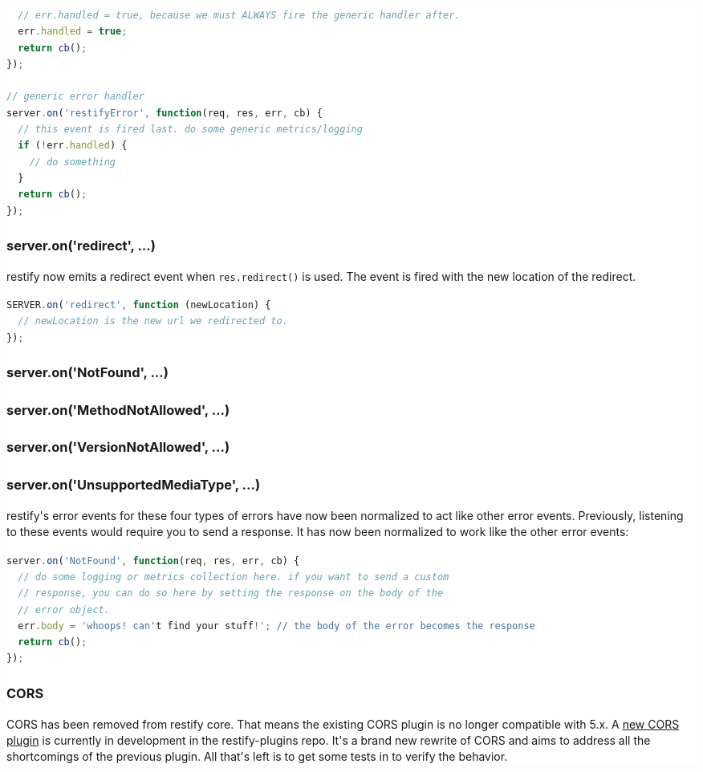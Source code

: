 ```js
  // err.handled = true, because we must ALWAYS fire the generic handler after.
  err.handled = true;
  return cb();
});

// generic error handler
server.on('restifyError', function(req, res, err, cb) {
  // this event is fired last. do some generic metrics/logging
  if (!err.handled) {
    // do something
  }
  return cb();
});
```

### server.on('redirect', ...)

restify now emits a redirect event when `res.redirect()` is used. The event is
fired with the new location of the redirect.

```js
SERVER.on('redirect', function (newLocation) {
  // newLocation is the new url we redirected to.
});
```

### server.on('NotFound', ...)
### server.on('MethodNotAllowed', ...)
### server.on('VersionNotAllowed', ...)
### server.on('UnsupportedMediaType', ...)

restify's error events for these four types of errors have now been normalized
to act like other error events. Previously, listening to these events would
require you to send a response. It has now been normalized to work like the
other error events:

```js
server.on('NotFound', function(req, res, err, cb) {
  // do some logging or metrics collection here. if you want to send a custom
  // response, you can do so here by setting the response on the body of the
  // error object.
  err.body = 'whoops! can't find your stuff!'; // the body of the error becomes the response
  return cb();
});
```


### CORS

CORS has been removed from restify core. That means the existing CORS plugin is
no longer compatible with 5.x. A [new CORS
plugin](https://github.com/restify/plugins/pull/10) is currently in development
in the restify-plugins repo. It's a brand new rewrite of CORS and aims to
address all the shortcomings of the previous plugin. All that's left is to get
some tests in to verify the behavior.
